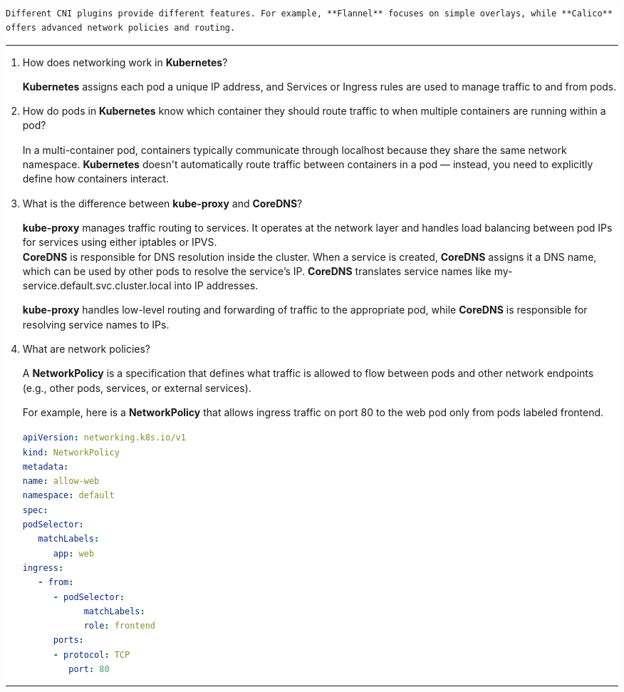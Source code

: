    Different CNI plugins provide different features. For example, **Flannel** focuses on simple overlays, while **Calico** offers advanced network policies and routing.

---

1.  How does networking work in **Kubernetes**?

    **Kubernetes** assigns each pod a unique IP address, and Services or Ingress rules are used to manage traffic to and from pods.

2.  How do pods in **Kubernetes** know which container they should route traffic to when multiple containers are running within a pod?

    In a multi-container pod, containers typically communicate through localhost because they share the same network namespace. **Kubernetes** doesn't automatically route traffic between containers in a pod — instead, you need to explicitly define how containers interact.

3.  What is the difference between **kube-proxy** and **CoreDNS**?

    **kube-proxy** manages traffic routing to services. It operates at the network layer and handles load balancing between pod IPs for services using either iptables or IPVS.  
     **CoreDNS** is responsible for DNS resolution inside the cluster. When a service is created, **CoreDNS** assigns it a DNS name, which can be used by other pods to resolve the service’s IP. **CoreDNS** translates service names like my-service.default.svc.cluster.local into IP addresses.

    **kube-proxy** handles low-level routing and forwarding of traffic to the appropriate pod, while **CoreDNS** is responsible for resolving service names to IPs.

4.  What are network policies?

    A **NetworkPolicy** is a specification that defines what traffic is allowed to flow between pods and other network endpoints (e.g., other pods, services, or external services).

    For example, here is a **NetworkPolicy** that allows ingress traffic on port 80 to the web pod only from pods labeled frontend.

    ```yaml
    apiVersion: networking.k8s.io/v1
    kind: NetworkPolicy
    metadata:
    name: allow-web
    namespace: default
    spec:
    podSelector:
       matchLabels:
          app: web
    ingress:
       - from:
          - podSelector:
                matchLabels:
                role: frontend
          ports:
          - protocol: TCP
             port: 80
    ```

---
